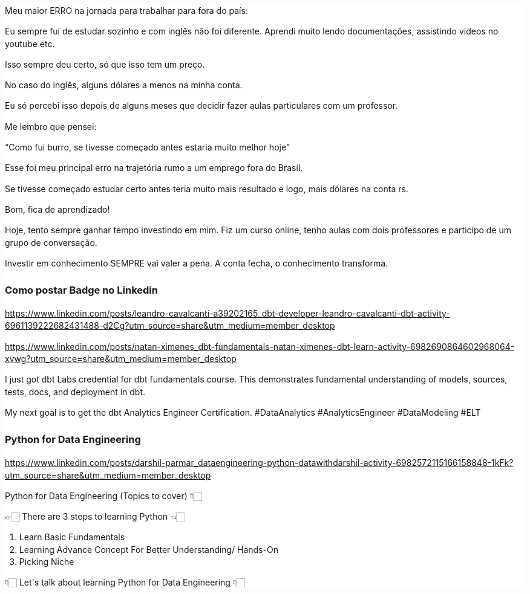 Meu maior ERRO na jornada para trabalhar para fora do país:

Eu sempre fui de estudar sozinho e com inglês não foi diferente.
Aprendi muito lendo documentações, assistindo videos no youtube etc.

Isso sempre deu certo, só que isso tem um preço.

No caso do inglês, alguns dólares a menos na minha conta.

Eu só percebi isso depois de alguns meses que decidir fazer aulas particulares com um professor.

Me lembro que pensei:

“Como fui burro, se tivesse começado antes estaria muito melhor hoje”

Esse foi meu principal erro na trajetória rumo a um emprego fora do Brasil.

Se tivesse começado estudar certo antes teria muito mais resultado e logo, mais dólares na conta rs.

Bom, fica de aprendizado!

Hoje, tento sempre ganhar tempo investindo em mim.
Fiz um curso online, tenho aulas com dois professores e participo de um grupo de conversação.

Investir em conhecimento SEMPRE vai valer a pena.
A conta fecha, o conhecimento transforma.

### Como postar Badge no Linkedin

https://www.linkedin.com/posts/leandro-cavalcanti-a39202165_dbt-developer-leandro-cavalcanti-dbt-activity-6961139222682431488-d2Cg?utm_source=share&utm_medium=member_desktop





https://www.linkedin.com/posts/natan-ximenes_dbt-fundamentals-natan-ximenes-dbt-learn-activity-6982690864602968064-xvwg?utm_source=share&utm_medium=member_desktop

I just got dbt Labs credential for dbt fundamentals course.
This demonstrates fundamental understanding of models, sources, tests, docs, and deployment in dbt.

My next goal is to get the dbt Analytics Engineer Certification.
\#DataAnalytics \#AnalyticsEngineer \#DataModeling #ELT



### Python for Data Engineering

https://www.linkedin.com/posts/darshil-parmar_dataengineering-python-datawithdarshil-activity-6982572115166158848-1kFk?utm_source=share&utm_medium=member_desktop

Python for Data Engineering (Topics to cover) 👇🏻

👉🏻 There are 3 steps to learning Python 👈🏻
1. Learn Basic Fundamentals
2. Learning Advance Concept For Better Understanding/ Hands-On
3. Picking Niche

👇🏻 Let's talk about learning Python for Data Engineering 👇🏻
